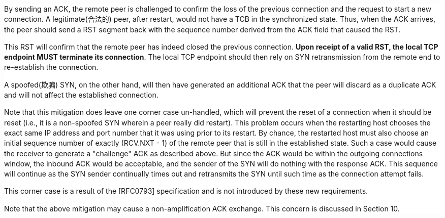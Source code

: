    By sending an ACK, the remote peer is challenged to confirm the loss
   of the previous connection and the request to start a new connection.
   A legitimate(合法的) peer, after restart, would not have a TCB in the
   synchronized state.  Thus, when the ACK arrives, the peer should send
   a RST segment back with the sequence number derived from the ACK
   field that caused the RST.

   This RST will confirm that the remote peer has indeed closed the
   previous connection.  **Upon receipt of a valid RST, the local TCP**
   **endpoint MUST terminate its connection**.  The local TCP endpoint
   should then rely on SYN retransmission from the remote end to
   re-establish the connection.

   A spoofed(欺骗) SYN, on the other hand, will then have generated an
   additional ACK that the peer will discard as a duplicate ACK and will
   not affect the established connection.

   Note that this mitigation does leave one corner case un-handled,
   which will prevent the reset of a connection when it should be reset
   (i.e., it is a non-spoofed SYN wherein a peer really did restart).
   This problem occurs when the restarting host chooses the exact same
   IP address and port number that it was using prior to its restart.
   By chance, the restarted host must also choose an initial sequence
   number of exactly (RCV.NXT - 1) of the remote peer that is still in
   the established state.  Such a case would cause the receiver to
   generate a "challenge" ACK as described above.  But since the ACK
   would be within the outgoing connections window, the inbound ACK
   would be acceptable, and the sender of the SYN will do nothing with
   the response ACK.  This sequence will continue as the SYN sender
   continually times out and retransmits the SYN until such time as the
   connection attempt fails.

   This corner case is a result of the [RFC0793] specification and is
   not introduced by these new requirements.

   Note that the above mitigation may cause a non-amplification ACK
   exchange.  This concern is discussed in Section 10.







